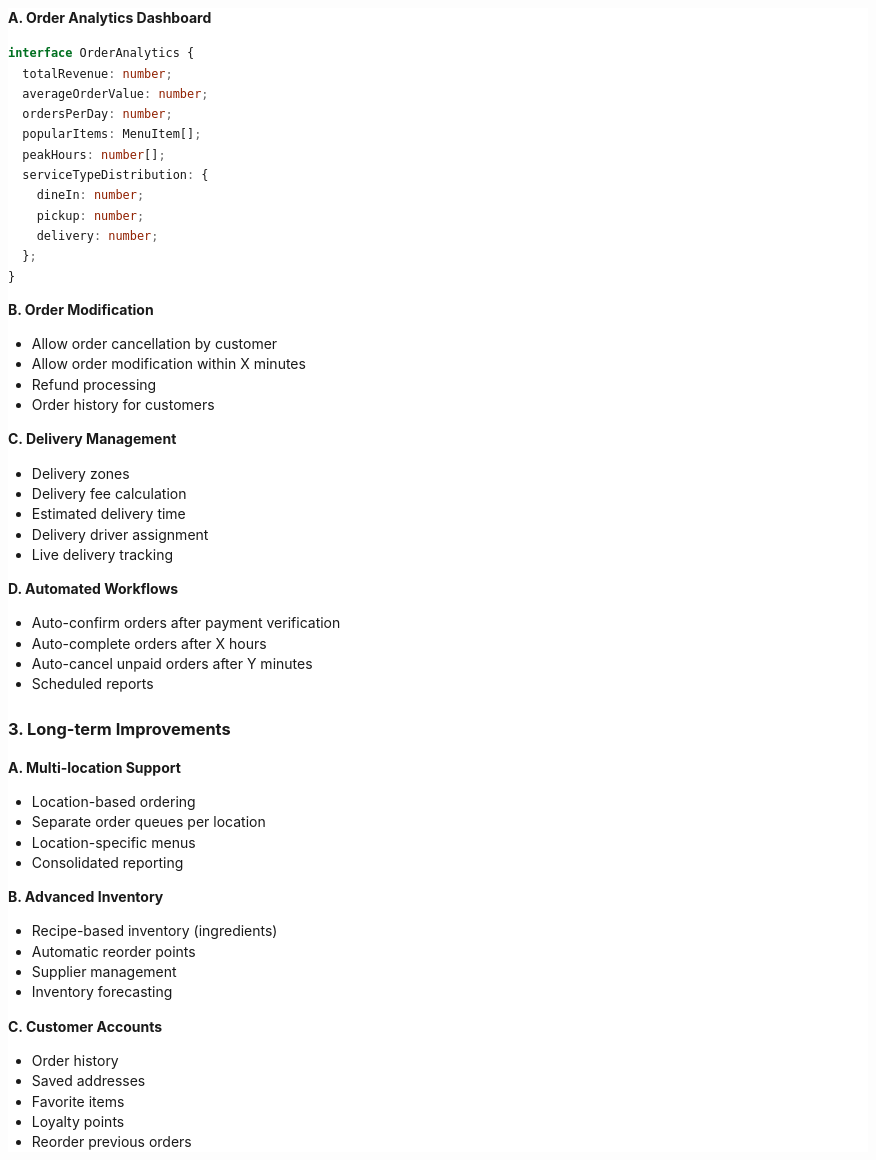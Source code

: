 **A. Order Analytics Dashboard**
```typescript
interface OrderAnalytics {
  totalRevenue: number;
  averageOrderValue: number;
  ordersPerDay: number;
  popularItems: MenuItem[];
  peakHours: number[];
  serviceTypeDistribution: {
    dineIn: number;
    pickup: number;
    delivery: number;
  };
}
```

**B. Order Modification**
- Allow order cancellation by customer
- Allow order modification within X minutes
- Refund processing
- Order history for customers

**C. Delivery Management**
- Delivery zones
- Delivery fee calculation
- Estimated delivery time
- Delivery driver assignment
- Live delivery tracking

**D. Automated Workflows**
- Auto-confirm orders after payment verification
- Auto-complete orders after X hours
- Auto-cancel unpaid orders after Y minutes
- Scheduled reports

### 3. Long-term Improvements

**A. Multi-location Support**
- Location-based ordering
- Separate order queues per location
- Location-specific menus
- Consolidated reporting

**B. Advanced Inventory**
- Recipe-based inventory (ingredients)
- Automatic reorder points
- Supplier management
- Inventory forecasting

**C. Customer Accounts**
- Order history
- Saved addresses
- Favorite items
- Loyalty points
- Reorder previous orders
